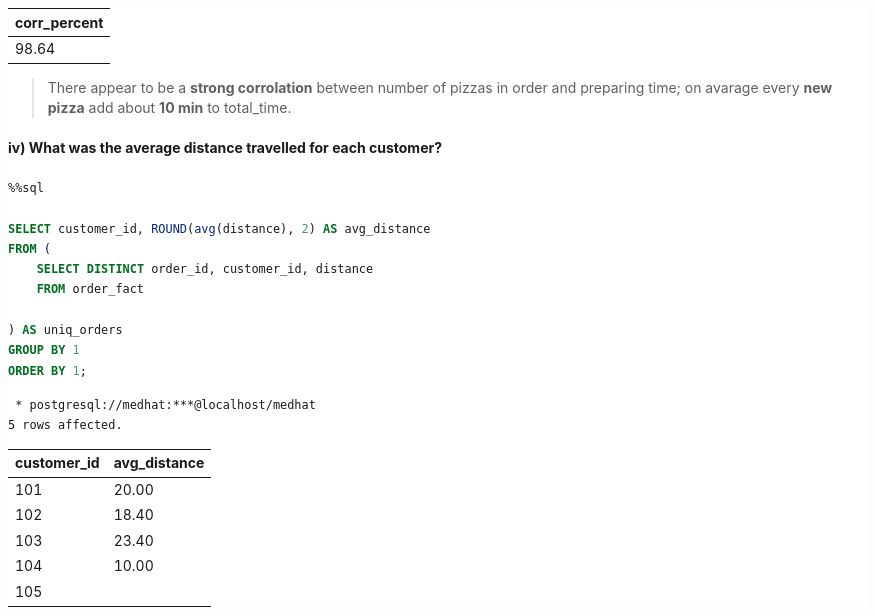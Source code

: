 

<table>
    <thead>
        <tr>
            <th>corr_percent</th>
        </tr>
    </thead>
    <tbody>
        <tr>
            <td>98.64</td>
        </tr>
    </tbody>
</table>



>There appear to be a **strong corrolation** between number of pizzas in order and preparing time; on avarage every **new pizza** add about **10 min** to total_time.

#### iv) What was the average distance travelled for each customer?


```sql
%%sql

SELECT customer_id, ROUND(avg(distance), 2) AS avg_distance
FROM (
    SELECT DISTINCT order_id, customer_id, distance
    FROM order_fact
    
) AS uniq_orders
GROUP BY 1
ORDER BY 1;
```

     * postgresql://medhat:***@localhost/medhat
    5 rows affected.





<table>
    <thead>
        <tr>
            <th>customer_id</th>
            <th>avg_distance</th>
        </tr>
    </thead>
    <tbody>
        <tr>
            <td>101</td>
            <td>20.00</td>
        </tr>
        <tr>
            <td>102</td>
            <td>18.40</td>
        </tr>
        <tr>
            <td>103</td>
            <td>23.40</td>
        </tr>
        <tr>
            <td>104</td>
            <td>10.00</td>
        </tr>
        <tr>
            <td>105</td>